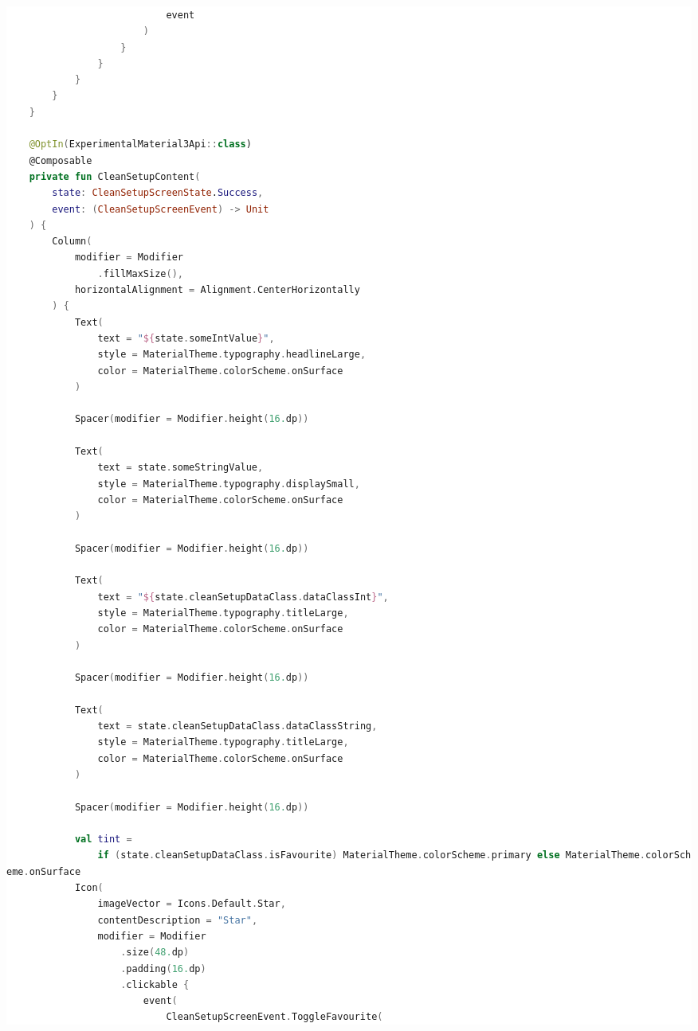 ```kotlin
                            event
                        )
                    }
                }
            }
        }
    }

    @OptIn(ExperimentalMaterial3Api::class)
    @Composable
    private fun CleanSetupContent(
        state: CleanSetupScreenState.Success,
        event: (CleanSetupScreenEvent) -> Unit
    ) {
        Column(
            modifier = Modifier
                .fillMaxSize(),
            horizontalAlignment = Alignment.CenterHorizontally
        ) {
            Text(
                text = "${state.someIntValue}",
                style = MaterialTheme.typography.headlineLarge,
                color = MaterialTheme.colorScheme.onSurface
            )

            Spacer(modifier = Modifier.height(16.dp))

            Text(
                text = state.someStringValue,
                style = MaterialTheme.typography.displaySmall,
                color = MaterialTheme.colorScheme.onSurface
            )

            Spacer(modifier = Modifier.height(16.dp))

            Text(
                text = "${state.cleanSetupDataClass.dataClassInt}",
                style = MaterialTheme.typography.titleLarge,
                color = MaterialTheme.colorScheme.onSurface
            )

            Spacer(modifier = Modifier.height(16.dp))

            Text(
                text = state.cleanSetupDataClass.dataClassString,
                style = MaterialTheme.typography.titleLarge,
                color = MaterialTheme.colorScheme.onSurface
            )

            Spacer(modifier = Modifier.height(16.dp))

            val tint =
                if (state.cleanSetupDataClass.isFavourite) MaterialTheme.colorScheme.primary else MaterialTheme.colorScheme.onSurface
            Icon(
                imageVector = Icons.Default.Star,
                contentDescription = "Star",
                modifier = Modifier
                    .size(48.dp)
                    .padding(16.dp)
                    .clickable {
                        event(
                            CleanSetupScreenEvent.ToggleFavourite(
```